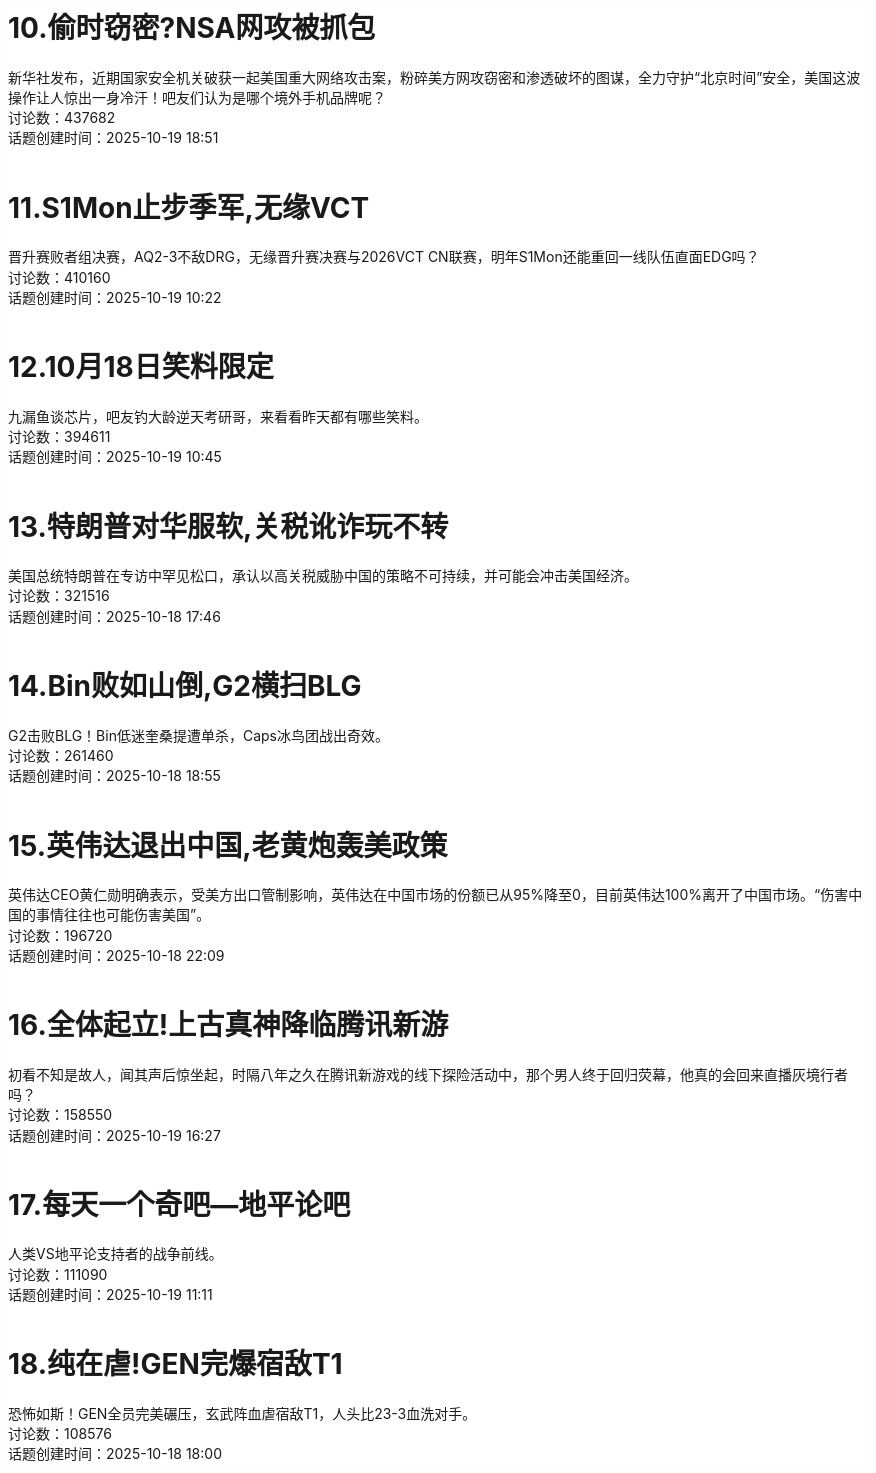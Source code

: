 # 10.偷时窃密?NSA网攻被抓包  
新华社发布，近期国家安全机关破获一起美国重大网络攻击案，粉碎美方网攻窃密和渗透破坏的图谋，全力守护“北京时间”安全，美国这波操作让人惊出一身冷汗！吧友们认为是哪个境外手机品牌呢？  
讨论数：437682  
话题创建时间：2025-10-19 18:51

# 11.S1Mon止步季军,无缘VCT  
晋升赛败者组决赛，AQ2-3不敌DRG，无缘晋升赛决赛与2026VCT CN联赛，明年S1Mon还能重回一线队伍直面EDG吗？  
讨论数：410160  
话题创建时间：2025-10-19 10:22

# 12.10月18日笑料限定  
九漏鱼谈芯片，吧友钓大龄逆天考研哥，来看看昨天都有哪些笑料。  
讨论数：394611  
话题创建时间：2025-10-19 10:45

# 13.特朗普对华服软,关税讹诈玩不转  
美国总统特朗普在专访中罕见松口，承认以高关税威胁中国的策略不可持续，并可能会冲击美国经济。  
讨论数：321516  
话题创建时间：2025-10-18 17:46

# 14.Bin败如山倒,G2横扫BLG  
G2击败BLG！Bin低迷奎桑提遭单杀，Caps冰鸟团战出奇效。  
讨论数：261460  
话题创建时间：2025-10-18 18:55

# 15.英伟达退出中国,老黄炮轰美政策  
英伟达CEO黄仁勋明确表示，受美方出口管制影响，英伟达在中国市场的份额已从95%降至0，目前英伟达100%离开了中国市场。“伤害中国的事情往往也可能伤害美国”。  
讨论数：196720  
话题创建时间：2025-10-18 22:09

# 16.全体起立!上古真神降临腾讯新游  
初看不知是故人，闻其声后惊坐起，时隔八年之久在腾讯新游戏的线下探险活动中，那个男人终于回归荧幕，他真的会回来直播灰境行者吗？  
讨论数：158550  
话题创建时间：2025-10-19 16:27

# 17.每天一个奇吧—地平论吧  
人类VS地平论支持者的战争前线。  
讨论数：111090  
话题创建时间：2025-10-19 11:11

# 18.纯在虐!GEN完爆宿敌T1  
恐怖如斯！GEN全员完美碾压，玄武阵血虐宿敌T1，人头比23-3血洗对手。  
讨论数：108576  
话题创建时间：2025-10-18 18:00
